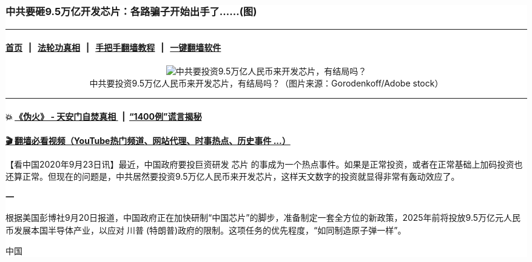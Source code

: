 ### 中共要砸9.5万亿开发芯片：各路骗子开始出手了……(图)
------------------------

#### [首页](https://github.com/gfw-breaker/banned-news3/blob/master/README.md) &nbsp;&nbsp;|&nbsp;&nbsp; [法轮功真相](https://github.com/begood0513/basic/blob/master/README.md)  &nbsp;&nbsp;|&nbsp;&nbsp; [手把手翻墙教程](https://github.com/gfw-breaker/guides/wiki)  &nbsp;&nbsp;|&nbsp;&nbsp; [一键翻墙软件](https://github.com/gfw-breaker/nogfw/blob/master/README.md)  



<div class="article_right" style="fone-color:#000">
 <p style="text-align: center;">
  <img alt="中共要投资9.5万亿人民币来开发芯片，有结局吗？" src="https://img2.secretchina.com/pic/2018/11-13/p2302321a544613271-ss.jpg" style="height:337px; width:600px"/>
  <br>
   中共要投资9.5万亿人民币来开发芯片，有结局吗？（图片来源：Gorodenkoff/Adobe stock）
   <span id="hideid" name="hideid" style="color:red;display:none;">
    <span href="https://www.secretchina.com">
    </span>
   </span>
  </br>
 </p>
 <div id="txt-mid1-t21-2017">
  

---

#### 💥 [《伪火》 - 天安门自焚真相 ](http://158.247.195.190:10000/videos/blog/weihuo.html)&nbsp; |&nbsp; [“1400例”谎言揭秘  ](http://158.247.195.190:10000/videos/blog/jiexi1400.html)

#### [ 🎬  翻墙必看视频（YouTube热门频道、网站代理、时事热点、历史事件 ...）](https://github.com/gfw-breaker/links/blob/master/banned.md)


  </div>
 </div>
 <p>
  【看中国2020年9月23日讯】最近，中国政府要投巨资研发
  <span href="https://www.secretchina.com/news/gb/tag/芯片" target="_blank">
   芯片
  </span>
  的事成为一个热点事件。如果是正常投资，或者在正常基础上加码投资也还算正常。但现在的问题是，中共居然要投资9.5万亿人民币来开发芯片，这样天文数字的投资就显得非常有轰动效应了。
  <span id="hideid" name="hideid" style="color:red;display:none;">
   <span href="https://www.secretchina.com">
   </span>
  </span>
 </p>
 <p>
  <strong>
   一
  </strong>
 </p>
 <p>
  根据美国彭博社9月20日报道，中国政府正在加快研制“中国芯片”的脚步，准备制定一套全方位的新政策，2025年前将投放9.5万亿元人民币发展本国半导体产业，以应对
  <span href="https://www.secretchina.com/news/gb/tag/川普" target="_blank">
   川普
  </span>
  (特朗普)政府的限制。这项任务的优先程度，“如同制造原子弹一样”。
 </p>
 <p>
  <span href="https://www.secretchina.com" target="_blank">
   中国
  </span>